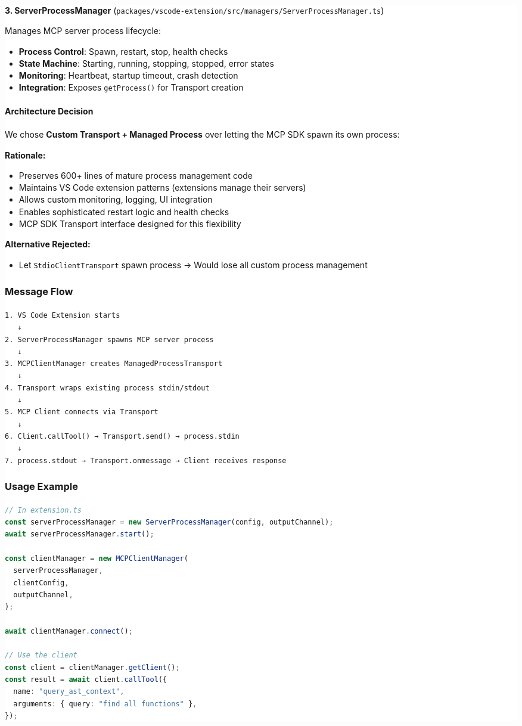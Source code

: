 **3. ServerProcessManager** (`packages/vscode-extension/src/managers/ServerProcessManager.ts`)

Manages MCP server process lifecycle:

- **Process Control**: Spawn, restart, stop, health checks
- **State Machine**: Starting, running, stopping, stopped, error states
- **Monitoring**: Heartbeat, startup timeout, crash detection
- **Integration**: Exposes `getProcess()` for Transport creation

#### Architecture Decision

We chose **Custom Transport + Managed Process** over letting the MCP SDK spawn its own process:

**Rationale:**

- Preserves 600+ lines of mature process management code
- Maintains VS Code extension patterns (extensions manage their servers)
- Allows custom monitoring, logging, UI integration
- Enables sophisticated restart logic and health checks
- MCP SDK Transport interface designed for this flexibility

**Alternative Rejected:**

- Let `StdioClientTransport` spawn process → Would lose all custom process management

### Message Flow

```
1. VS Code Extension starts
   ↓
2. ServerProcessManager spawns MCP server process
   ↓
3. MCPClientManager creates ManagedProcessTransport
   ↓
4. Transport wraps existing process stdin/stdout
   ↓
5. MCP Client connects via Transport
   ↓
6. Client.callTool() → Transport.send() → process.stdin
   ↓
7. process.stdout → Transport.onmessage → Client receives response
```

### Usage Example

```typescript
// In extension.ts
const serverProcessManager = new ServerProcessManager(config, outputChannel);
await serverProcessManager.start();

const clientManager = new MCPClientManager(
  serverProcessManager,
  clientConfig,
  outputChannel,
);

await clientManager.connect();

// Use the client
const client = clientManager.getClient();
const result = await client.callTool({
  name: "query_ast_context",
  arguments: { query: "find all functions" },
});
```
